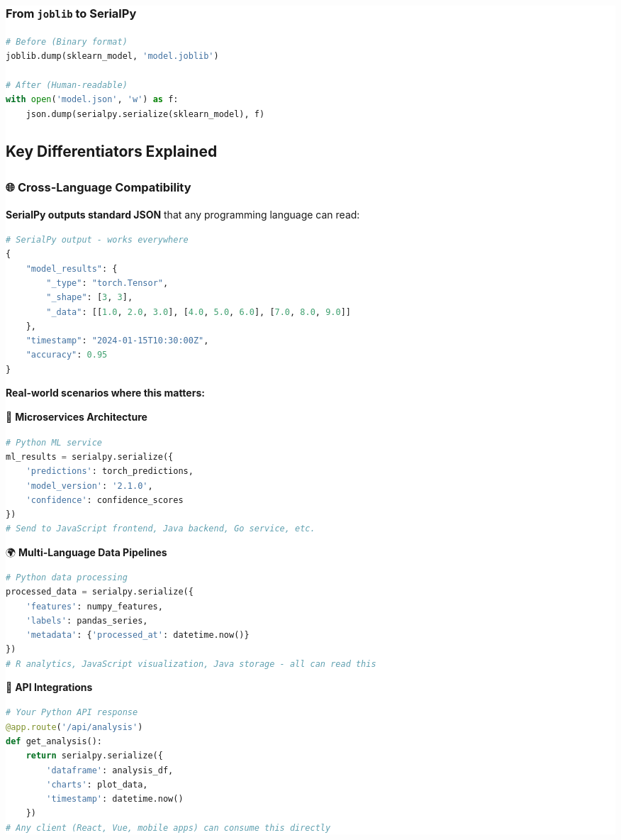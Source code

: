 ### From `joblib` to SerialPy
```python
# Before (Binary format)
joblib.dump(sklearn_model, 'model.joblib')

# After (Human-readable)
with open('model.json', 'w') as f:
    json.dump(serialpy.serialize(sklearn_model), f)
```

## Key Differentiators Explained

### 🌐 Cross-Language Compatibility

**SerialPy outputs standard JSON** that any programming language can read:

```python
# SerialPy output - works everywhere
{
    "model_results": {
        "_type": "torch.Tensor",
        "_shape": [3, 3],
        "_data": [[1.0, 2.0, 3.0], [4.0, 5.0, 6.0], [7.0, 8.0, 9.0]]
    },
    "timestamp": "2024-01-15T10:30:00Z",
    "accuracy": 0.95
}
```

**Real-world scenarios where this matters:**

🚀 **Microservices Architecture**
```python
# Python ML service
ml_results = serialpy.serialize({
    'predictions': torch_predictions,
    'model_version': '2.1.0',
    'confidence': confidence_scores
})
# Send to JavaScript frontend, Java backend, Go service, etc.
```

🌍 **Multi-Language Data Pipelines**
```python
# Python data processing
processed_data = serialpy.serialize({
    'features': numpy_features,
    'labels': pandas_series,
    'metadata': {'processed_at': datetime.now()}
})
# R analytics, JavaScript visualization, Java storage - all can read this
```

🔗 **API Integrations**
```python
# Your Python API response
@app.route('/api/analysis')
def get_analysis():
    return serialpy.serialize({
        'dataframe': analysis_df,
        'charts': plot_data,
        'timestamp': datetime.now()
    })
# Any client (React, Vue, mobile apps) can consume this directly
```
